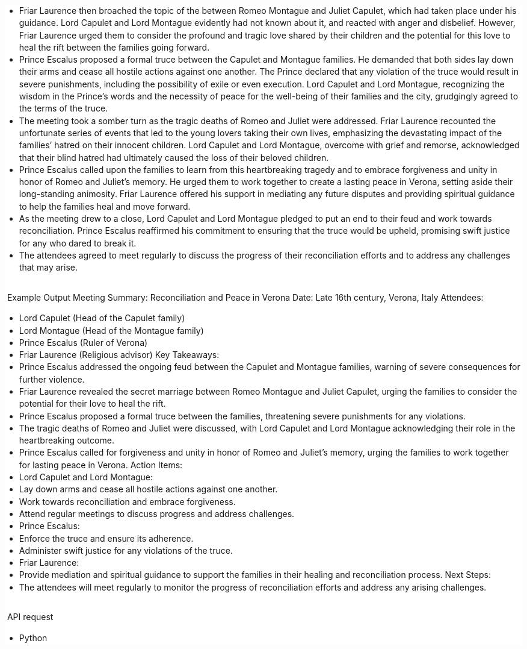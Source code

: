 - Friar Laurence then broached the topic of the between Romeo Montague and Juliet Capulet, which had taken place under his guidance. Lord Capulet and Lord Montague evidently had not known about it, and reacted with anger and disbelief. However, Friar Laurence urged them to consider the profound and tragic love shared by their children and the potential for this love to heal the rift between the families going forward. 
- Prince Escalus proposed a formal truce between the Capulet and Montague families. He demanded that both sides lay down their arms and cease all hostile actions against one another. The Prince declared that any violation of the truce would result in severe punishments, including the possibility of exile or even execution. Lord Capulet and Lord Montague, recognizing the wisdom in the Prince’s words and the necessity of peace for the well-being of their families and the city, grudgingly agreed to the terms of the truce. 
- The meeting took a somber turn as the tragic deaths of Romeo and Juliet were addressed. Friar Laurence recounted the unfortunate series of events that led to the young lovers taking their own lives, emphasizing the devastating impact of the families’ hatred on their innocent children. Lord Capulet and Lord Montague, overcome with grief and remorse, acknowledged that their blind hatred had ultimately caused the loss of their beloved children. 
- Prince Escalus called upon the families to learn from this heartbreaking tragedy and to embrace forgiveness and unity in honor of Romeo and Juliet’s memory. He urged them to work together to create a lasting peace in Verona, setting aside their long-standing animosity. Friar Laurence offered his support in mediating any future disputes and providing spiritual guidance to help the families heal and move forward. 
- As the meeting drew to a close, Lord Capulet and Lord Montague pledged to put an end to their feud and work towards reconciliation. Prince Escalus reaffirmed his commitment to ensuring that the truce would be upheld, promising swift justice for any who dared to break it. 
- The attendees agreed to meet regularly to discuss the progress of their reconciliation efforts and to address any challenges that may arise. 
## 
[​](#example-output)
Example Output
Meeting Summary: Reconciliation and Peace in Verona Date: Late 16th century, Verona, Italy Attendees:
 * Lord Capulet (Head of the Capulet family)
 * Lord Montague (Head of the Montague family)
 * Prince Escalus (Ruler of Verona)
 * Friar Laurence (Religious advisor)
Key Takeaways:
 * Prince Escalus addressed the ongoing feud between the Capulet and Montague families, warning of severe consequences for further violence.
 * Friar Laurence revealed the secret marriage between Romeo Montague and Juliet Capulet, urging the families to consider the potential for their love to heal the rift.
 * Prince Escalus proposed a formal truce between the families, threatening severe punishments for any violations.
 * The tragic deaths of Romeo and Juliet were discussed, with Lord Capulet and Lord Montague acknowledging their role in the heartbreaking outcome.
 * Prince Escalus called for forgiveness and unity in honor of Romeo and Juliet’s memory, urging the families to work together for lasting peace in Verona.
Action Items:
 * Lord Capulet and Lord Montague:
 * Lay down arms and cease all hostile actions against one another.
 * Work towards reconciliation and embrace forgiveness.
 * Attend regular meetings to discuss progress and address challenges.
 * Prince Escalus:
 * Enforce the truce and ensure its adherence.
 * Administer swift justice for any violations of the truce.
 * Friar Laurence:
 * Provide mediation and spiritual guidance to support the families in their healing and reconciliation process.
Next Steps:
 * The attendees will meet regularly to monitor the progress of reconciliation efforts and address any arising challenges.
## 
[​](#api-request)
API request
 * Python